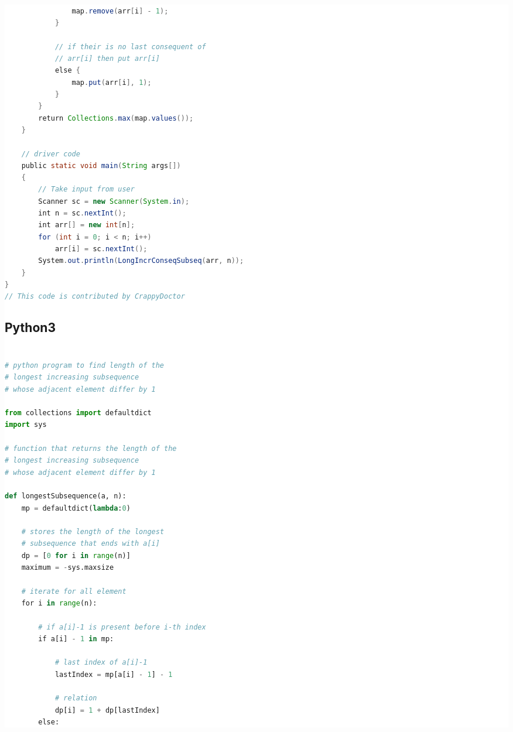 ```java
                map.remove(arr[i] - 1);
            }

            // if their is no last consequent of
            // arr[i] then put arr[i]
            else {
                map.put(arr[i], 1);
            }
        }
        return Collections.max(map.values());
    }

    // driver code
    public static void main(String args[])
    {
        // Take input from user
        Scanner sc = new Scanner(System.in);
        int n = sc.nextInt();
        int arr[] = new int[n];
        for (int i = 0; i < n; i++)
            arr[i] = sc.nextInt();
        System.out.println(LongIncrConseqSubseq(arr, n));
    }
}
// This code is contributed by CrappyDoctor

```

## Python3

```py

# python program to find length of the 
# longest increasing subsequence 
# whose adjacent element differ by 1 

from collections import defaultdict
import sys

# function that returns the length of the 
# longest increasing subsequence 
# whose adjacent element differ by 1 

def longestSubsequence(a, n):
    mp = defaultdict(lambda:0)

    # stores the length of the longest 
    # subsequence that ends with a[i] 
    dp = [0 for i in range(n)]
    maximum = -sys.maxsize

    # iterate for all element 
    for i in range(n):

        # if a[i]-1 is present before i-th index 
        if a[i] - 1 in mp:

            # last index of a[i]-1 
            lastIndex = mp[a[i] - 1] - 1

            # relation 
            dp[i] = 1 + dp[lastIndex]
        else:
```